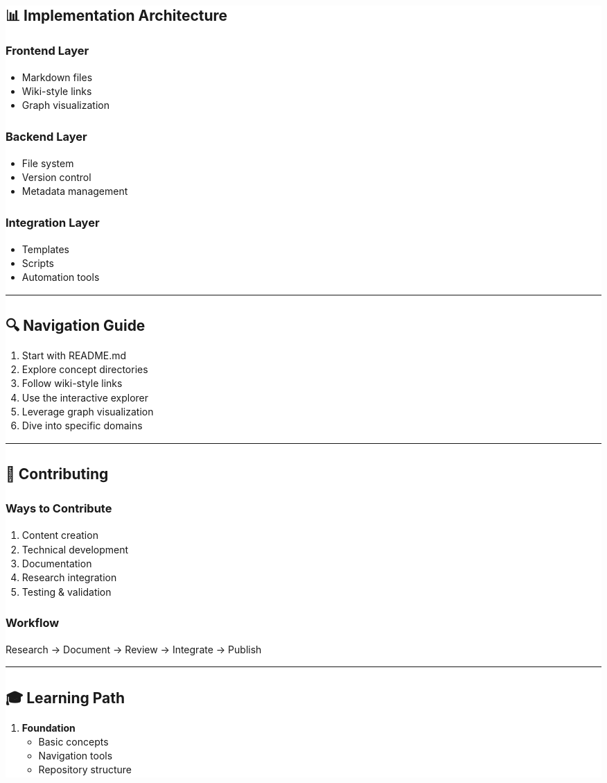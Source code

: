 
## 📊 Implementation Architecture

### Frontend Layer
- Markdown files
- Wiki-style links
- Graph visualization

### Backend Layer
- File system
- Version control
- Metadata management

### Integration Layer
- Templates
- Scripts
- Automation tools

---

## 🔍 Navigation Guide

1. Start with README.md
2. Explore concept directories
3. Follow wiki-style links
4. Use the interactive explorer
5. Leverage graph visualization
6. Dive into specific domains

---

## 🤝 Contributing

### Ways to Contribute
1. Content creation
2. Technical development
3. Documentation
4. Research integration
5. Testing & validation

### Workflow
Research → Document → Review → Integrate → Publish

---

## 🎓 Learning Path

1. **Foundation**
   - Basic concepts
   - Navigation tools
   - Repository structure

